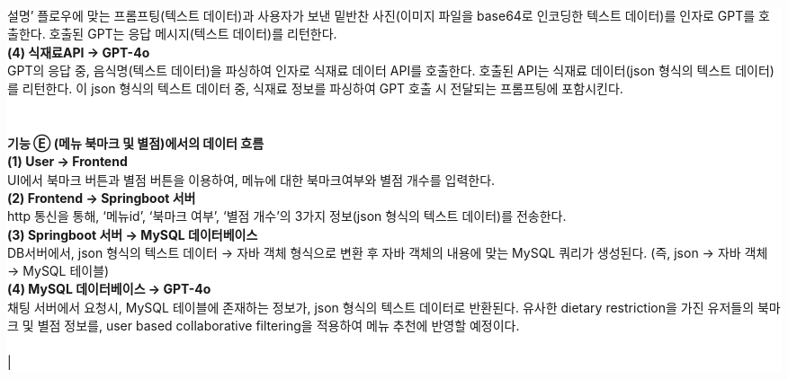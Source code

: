 설명’ 플로우에 맞는 프롬프팅(텍스트 데이터)과 사용자가 보낸 밑반찬 사진(이미지 파일을 base64로 인코딩한 텍스트 데이터)를 인자로 GPT를 호출한다. 호출된 GPT는 응답 메시지(텍스트 데이터)를 리턴한다.<br> **(4) 식재료API → GPT-4o** <br>GPT의 응답 중, 음식명(텍스트 데이터)을 파싱하여 인자로 식재료 데이터 API를 호출한다. 호출된 API는 식재료 데이터(json 형식의 텍스트 데이터)를 리턴한다. 이 json 형식의 텍스트 데이터 중, 식재료 정보를 파싱하여 GPT 호출 시 전달되는 프롬프팅에 포함시킨다.<br><br><br> **기능 Ⓔ (메뉴 북마크 및 별점)에서의 데이터 흐름** <br> **(1) User → Frontend** <br>UI에서 북마크 버튼과 별점 버튼을 이용하여, 메뉴에 대한 북마크여부와 별점 개수를 입력한다.<br> **(2) Frontend → Springboot 서버** <br>http 통신을 통해, ‘메뉴id’, ‘북마크 여부’, ‘별점 개수’의 3가지 정보(json 형식의 텍스트 데이터)를 전송한다.<br> **(3) Springboot 서버 → MySQL 데이터베이스** <br>DB서버에서, json 형식의 텍스트 데이터 → 자바 객체 형식으로 변환 후 자바 객체의 내용에 맞는 MySQL 쿼리가 생성된다. (즉, json → 자바 객체 → MySQL 테이블)<br> **(4) MySQL 데이터베이스 → GPT-4o** <br>채팅 서버에서 요청시, MySQL 테이블에 존재하는 정보가, json 형식의 텍스트 데이터로 반환된다. 유사한 dietary restriction을 가진 유저들의 북마크 및 별점 정보를, user based collaborative filtering을 적용하여 메뉴 추천에 반영할 예정이다.<br><br> |